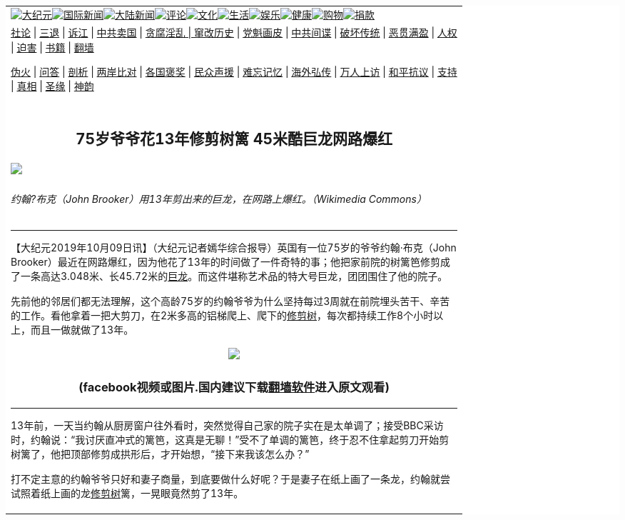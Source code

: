 <a name="1" id="1" target="_blank"></a><span id="1"></span>
<table border="0"><tr><td colspan="2" VALIGN=TOP><a href="https://github.com/mprjd2205/djy/blob/master/gb/nsc413.md#1"><img src="https://gitlab.com/szzdlab/www/raw/master/t/djy/1.jpg" title="大纪元"></a><a href="https://github.com/mprjd2205/djy/blob/master/gb/n24hr.md#1"><img src="https://gitlab.com/szzdlab/www/raw/master/t/djy/3.jpg" title="国际新闻"></a><a href="https://github.com/mprjd2205/djy/blob/master/gb/nsc413.md#1"><img src="https://gitlab.com/szzdlab/www/raw/master/t/djy/4.jpg" title="大陆新闻"></a><a href="https://github.com/mprjd2205/djy/blob/master/gb/news392.md#1"><img src="https://gitlab.com/szzdlab/www/raw/master/t/djy/5.jpg" title="评论"></a><a href="https://github.com/mprjd2205/djy/blob/master/gb/news2007.md#1"><img src="https://gitlab.com/szzdlab/www/raw/master/t/djy/6.jpg" title="文化"></a><a href="https://github.com/mprjd2205/djy/blob/master/gb/news2008.md#1"><img src="https://gitlab.com/szzdlab/www/raw/master/t/djy/7.jpg" title="生活"></a><a href="https://github.com/mprjd2205/djy/blob/master/gb/ncyule.md#1"><img src="https://gitlab.com/szzdlab/www/raw/master/t/djy/8.jpg" title="娱乐"></a><a href="https://github.com/mprjd2205/djy/blob/master/gb/nsc1002.md#1"><img src="https://gitlab.com/szzdlab/www/raw/master/t/djy/9.jpg" title="健康"><a href="https://www.youlucky.com"><img src="https://gitlab.com/szzdlab/www/raw/master/t/djy/10.jpg" title="购物"></a><a href="https://www.supportepoch.org/donation?utm_medium=epochtimes&utm_source=referral&utm_campaign=donate_button_djyhomepage"><img src="https://gitlab.com/szzdlab/www/raw/master/t/djy/12.jpg" title="捐款"></a></td></tr>
<tr><td colspan="2" VALIGN=TOP><a target="_blank" href="https://github.com/mprjd2205/djy/blob/master/gb/9p.md#1">社论</a> | <a target="_blank" href="https://github.com/mprjd2205/djy/blob/master/gb/nf5657.md#1">三退</a> | <a target="_blank" href="https://github.com/mprjd2205/djy/blob/master/gb/nf6123.md#1">诉江</a> | <a target="_blank" href="https://github.com/mprjd2205/djy/blob/master/gb/nf1176117.md#1">中共卖国</a> | <a target="_blank" href="https://github.com/mprjd2205/djy/blob/master/gb/nf5773.md#1">贪腐淫乱 | <a target="_blank" href="https://github.com/mprjd2205/djy/blob/master/gb/nf1176115.md#1">窜改历史</a> | <a target="_blank" href="https://github.com/mprjd2205/djy/blob/master/gb/nf1176107.md#1">党魁画皮</a> | <a target="_blank" href="https://github.com/mprjd2205/djy/blob/master/gb/nf1320400.md#1">中共间谍</a> | <a target="_blank" href="https://github.com/mprjd2205/djy/blob/master/gb/nf1176114.md#1">破坏传统</a> | <a target="_blank" href="https://github.com/mprjd2205/djy/blob/master/gb/nf5287.md#1">恶贯满盈</a> | <a target="_blank" href="https://github.com/mprjd2205/djy/blob/master/gb/ncid278.md#1">人权</a> | <a target="_blank" href="https://github.com/mprjd2205/djy/blob/master/gb/nf1176111.md#1">迫害</a> | <a target="_blank" href="https://github.com/mprjd2205/djy/blob/master/gb/nf1235328.md#1">书籍</a> | <a target="_blank" href="https://github.com/mprjd2205/www/blob/master/README.md?zsrh#1">翻墙</a></p><p><a target="_blank" href="https://github.com/mprjd2205/djy/blob/master/gb/nf5562.md#1">伪火</a> | <a target="_blank" href="https://github.com/mprjd2205/djy/blob/master/gb/nf4378.md#1">问答</a> | <a target="_blank" href="https://github.com/mprjd2205/djy/blob/master/gb/nf5792.md#1">剖析</a> | <a target="_blank" href="https://github.com/mprjd2205/djy/blob/master/gb/nf5735.md#1">两岸比对</a> | <a target="_blank" href="https://github.com/mprjd2205/djy/blob/master/gb/nf6119.md#1">各国褒奖</a> | <a target="_blank" href="https://github.com/mprjd2205/djy/blob/master/gb/nf6120.md#1">民众声援</a> | <a target="_blank" href="https://github.com/mprjd2205/djy/blob/master/gb/nf1188594.md#1">难忘记忆</a> | <a target="_blank" href="https://github.com/mprjd2205/djy/blob/master/gb/nf3180.md#1">海外弘传</a> | <a target="_blank" href="https://github.com/mprjd2205/djy/blob/master/gb/nf5410.md#1">万人上访</a> | <a target="_blank" href="https://github.com/mprjd2205/ntdtv/blob/master/gb/prog1530_1.md#1">和平抗议</a> | <a target="_blank" href="https://github.com/mprjd2205/djy/blob/master/gb/nf4386.md#1">支持</a> | <a target="_blank" href="https://github.com/mprjd2205/djy/blob/master/gb/nf4389.md#1">真相</a> | <a target="_blank" href="https://github.com/mprjd2205/djy/blob/master/gb/nf5790.md#1">圣缘</a> | <a target="_blank" href="https://github.com/mprjd2205/djy/blob/master/gb/nf4786.md#1">神韵</a></td></tr>
<tr><td VALIGN=TOP width="626"><h2 align=center>75岁爷爷花13年修剪树篱 45米酷巨龙网路爆红</h2>
<img src="http://i.epochtimes.com/assets/uploads/2019/10/1dd5205a5c9b20e64d0ca0b0b93f7d60-533x400.jpg" />
<h6>约翰?布克（John Brooker）用13年剪出来的巨龙，在网路上爆红。（Wikimedia Commons）
</h6>
<hr>
	<p>【大纪元2019年10月09日讯】（大纪元记者嫣华综合报导）英国有一位75岁的爷爷约翰·布克（John Brooker）最近在网路爆红，因为他花了13年的时间做了一件奇特的事；他把家前院的树篱笆修剪成了一条高达3.048米、长45.72米的<a href="https://github.com/mprjd2205/djy/blob/master/gb/tag/%E5%B7%A8%E9%BE%99.md">巨龙</a>。而这件堪称艺术品的特大号巨龙，团团围住了他的院子。</p>
<p>先前他的邻居们都无法理解，这个高龄75岁的约翰爷爷为什么坚持每过3周就在前院埋头苦干、辛苦的工作。看他拿着一把大剪刀，在2米多高的铝梯爬上、爬下的<a href="https://github.com/mprjd2205/djy/blob/master/gb/tag/%E4%BF%AE%E5%89%AA%E6%A0%91.md">修剪树</a>，每次都持续工作8个小时以上，而且一做就做了13年。</p>
<p><center><a style="border: none; overflow: hidden;" src=></a><img width="600" src="https://gitlab.com/szzdlab/www/raw/master/t/ntdtv/facebook.jpg" ><h3 align=center>(facebook视频或图片.国内建议下载<a href="https://git.io/JesJV">翻墙软件</a>进入原文观看)</h3><hr><a src="https://www.facebook.com/plugins/post.php?href=https%3A%2F%2Fwww.facebook.com%2F938827206254475%2Fphotos%2Fa.938848189585710%2F1536855553118301%2F%3Ftype%3D3&amp;width=600&amp;show_text=false&amp;height=399&amp;appId" width="600" b="399" frameborder="0" scrolling="no"></a></center>13年前，一天当约翰从厨房窗户往外看时，突然觉得自己家的院子实在是太单调了；接受BBC采访时，约翰说：“我讨厌直冲式的篱笆，这真是无聊！”受不了单调的篱笆，终于忍不住拿起剪刀开始剪树篱了，他把顶部修剪成拱形后，才开始想，“接下来我该怎么办？”</p>
<p>打不定主意的约翰爷爷只好和妻子商量，到底要做什么好呢？于是妻子在纸上画了一条龙，约翰就尝试照着纸上画的龙<a href="https://github.com/mprjd2205/djy/blob/master/gb/tag/%E4%BF%AE%E5%89%AA%E6%A0%91.md">修剪树</a>篱，一晃眼竟然剪了13年。</p>